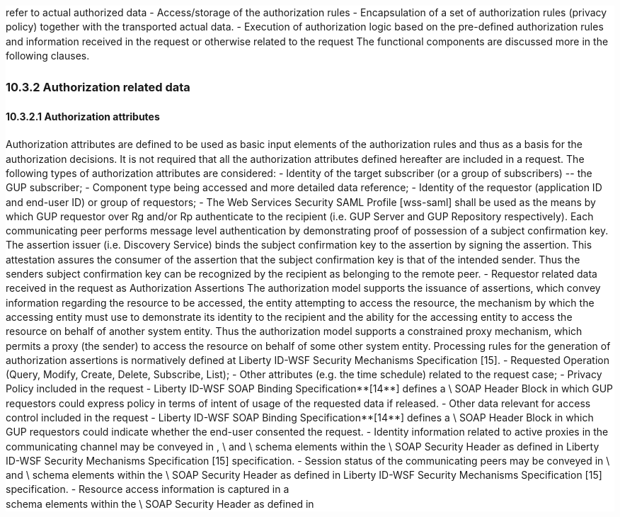 refer to actual authorized data
\- Access/storage of the authorization rules
\- Encapsulation of a set of authorization rules (privacy policy) together
with the transported actual data.
\- Execution of authorization logic based on the pre-defined authorization
rules and information received in the request or otherwise related to the
request
The functional components are discussed more in the following clauses.
### 10.3.2 Authorization related data
#### 10.3.2.1 Authorization attributes
Authorization attributes are defined to be used as basic input elements of the
authorization rules and thus as a basis for the authorization decisions. It is
not required that all the authorization attributes defined hereafter are
included in a request.
The following types of authorization attributes are considered:
\- Identity of the target subscriber (or a group of subscribers) -- the GUP
subscriber;
\- Component type being accessed and more detailed data reference;
\- Identity of the requestor (application ID and end-user ID) or group of
requestors;
\- The Web Services Security SAML Profile [wss-saml] shall be used as the
means by which GUP requestor over Rg and/or Rp authenticate to the recipient
(i.e. GUP Server and GUP Repository respectively). Each communicating peer
performs message level authentication by demonstrating proof of possession of
a subject confirmation key. The assertion issuer (i.e. Discovery Service)
binds the subject confirmation key to the assertion by signing the assertion.
This attestation assures the consumer of the assertion that the subject
confirmation key is that of the intended sender. Thus the senders subject
confirmation key can be recognized by the recipient as belonging to the remote
peer.
\- Requestor related data received in the request as Authorization Assertions
The authorization model supports the issuance of assertions, which convey
information regarding the resource to be accessed, the entity attempting to
access the resource, the mechanism by which the accessing entity must use to
demonstrate its identity to the recipient and the ability for the accessing
entity to access the resource on behalf of another system entity. Thus the
authorization model supports a constrained proxy mechanism, which permits a
proxy (the sender) to access the resource on behalf of some other system
entity.
Processing rules for the generation of authorization assertions is normatively
defined at Liberty ID-WSF Security Mechanisms Specification [15].
\- Requested Operation (Query, Modify, Create, Delete, Subscribe, List);
\- Other attributes (e.g. the time schedule) related to the request case;
\- Privacy Policy included in the request
\- Liberty ID-WSF SOAP Binding Specification**[14**] defines a
\ SOAP Header Block in which GUP requestors could express
policy in terms of intent of usage of the requested data if released.
\- Other data relevant for access control included in the request
\- Liberty ID-WSF SOAP Binding Specification**[14**] defines a \ SOAP
Header Block in which GUP requestors could indicate whether the end-user
consented the request.
\- Identity information related to active proxies in the communicating channel
may be conveyed in \, \ and
\ schema elements within the \ SOAP
Security Header as defined in Liberty ID-WSF Security Mechanisms Specification
[15] specification.
\- Session status of the communicating peers may be conveyed in
\ and \ schema elements within the
\ SOAP Security Header as defined in Liberty ID-WSF Security
Mechanisms Specification [15] specification.
\- Resource access information is captured in a \
schema elements within the \ SOAP Security Header as defined in